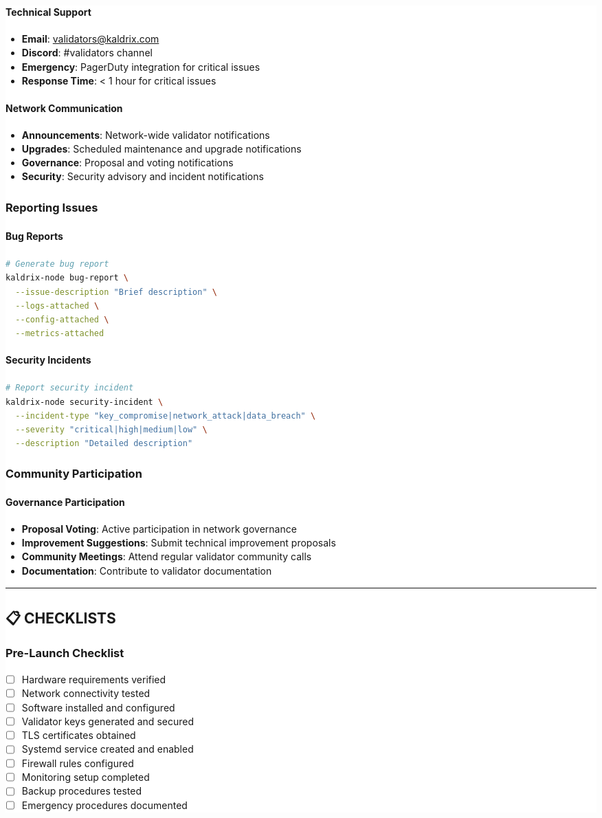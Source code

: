 #### Technical Support
- **Email**: validators@kaldrix.com
- **Discord**: #validators channel
- **Emergency**: PagerDuty integration for critical issues
- **Response Time**: < 1 hour for critical issues

#### Network Communication
- **Announcements**: Network-wide validator notifications
- **Upgrades**: Scheduled maintenance and upgrade notifications
- **Governance**: Proposal and voting notifications
- **Security**: Security advisory and incident notifications

### Reporting Issues

#### Bug Reports
```bash
# Generate bug report
kaldrix-node bug-report \
  --issue-description "Brief description" \
  --logs-attached \
  --config-attached \
  --metrics-attached
```

#### Security Incidents
```bash
# Report security incident
kaldrix-node security-incident \
  --incident-type "key_compromise|network_attack|data_breach" \
  --severity "critical|high|medium|low" \
  --description "Detailed description"
```

### Community Participation

#### Governance Participation
- **Proposal Voting**: Active participation in network governance
- **Improvement Suggestions**: Submit technical improvement proposals
- **Community Meetings**: Attend regular validator community calls
- **Documentation**: Contribute to validator documentation

---

## 📋 CHECKLISTS

### Pre-Launch Checklist
- [ ] Hardware requirements verified
- [ ] Network connectivity tested
- [ ] Software installed and configured
- [ ] Validator keys generated and secured
- [ ] TLS certificates obtained
- [ ] Systemd service created and enabled
- [ ] Firewall rules configured
- [ ] Monitoring setup completed
- [ ] Backup procedures tested
- [ ] Emergency procedures documented
